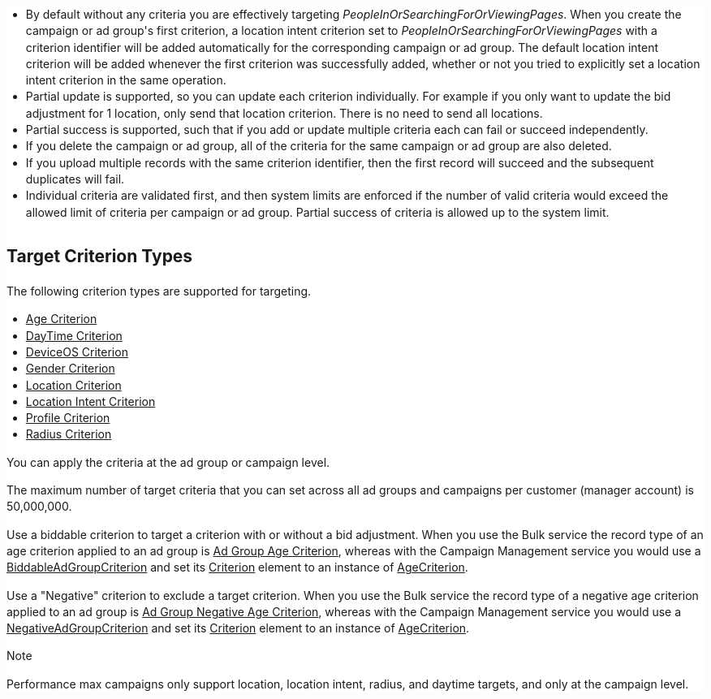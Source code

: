 - By default without any criteria you are effectively targeting *PeopleInOrSearchingForOrViewingPages*. When you create the campaign or ad group's first criterion, a location intent criterion set to *PeopleInOrSearchingForOrViewingPages* with a criterion identifier will be added automatically for the corresponding campaign or ad group. The default location intent criterion will be added whenever the first criterion was successfully added, whether or not you tried to explicitly set a location intent criterion in the same operation.
- Partial update is supported, so you can update each criterion individually. For example if you only want to update the bid adjustment for 1 location, only send that location criterion. There is no need to send all locations. 
- Partial success is supported, such that if you add or update multiple criteria each can fail or succeed independently. 
- If you delete the campaign or ad group, all of the criteria for the same campaign or ad group are also deleted. 
- If you upload multiple records with the same criterion identifier, then the first record will succeed and the subsequent duplicates will fail. 
- Individual criteria are validated first, and then system limits are enforced if the number of valid criteria would exceed the allowed limit of criteria per campaign or ad group. Partial success of criteria is allowed up to the system limit.

## <a name="criteriontypes"></a>Target Criterion Types
The following criterion types are supported for targeting.
- [Age Criterion](#agecriterion)
- [DayTime Criterion](#daytimecriterion)
- [DeviceOS Criterion](#deviceoscriterion)
- [Gender Criterion](#gendercriterion)
- [Location Criterion](#locationcriterion)
- [Location Intent Criterion](#locationintentcriterion)
- [Profile Criterion](#profilecriterion)
- [Radius Criterion](#radiuscriterion)

You can apply the criteria at the ad group or campaign level. 

The maximum number of target criteria that you can set across all ad groups and campaigns per customer (manager account) is 50,000,000. 

Use a biddable criterion to target a criterion with or without a bid adjustment. When you use the Bulk service the record type of an age criterion applied to an ad group is [Ad Group Age Criterion](../bulk-service/ad-group-age-criterion.md), whereas with the Campaign Management service you would use a [BiddableAdGroupCriterion](../campaign-management-service/biddableadgroupcriterion.md) and set its [Criterion](../campaign-management-service/biddableadgroupcriterion.md#criterion) element to an instance of [AgeCriterion](../campaign-management-service/agecriterion.md). 

Use a "Negative" criterion to exclude a target criterion. When you use the Bulk service the record type of a negative age criterion applied to an ad group is [Ad Group Negative Age Criterion](../bulk-service/ad-group-negative-age-criterion.md), whereas with the Campaign Management service you would use a [NegativeAdGroupCriterion](../campaign-management-service/negativeadgroupcriterion.md) and set its [Criterion](../campaign-management-service/negativeadgroupcriterion.md#criterion) element to an instance of [AgeCriterion](../campaign-management-service/agecriterion.md). 

> [!NOTE] 
> Performance max campaigns only support location, location intent, radius, and daytime targets, and only at the campaign level.
